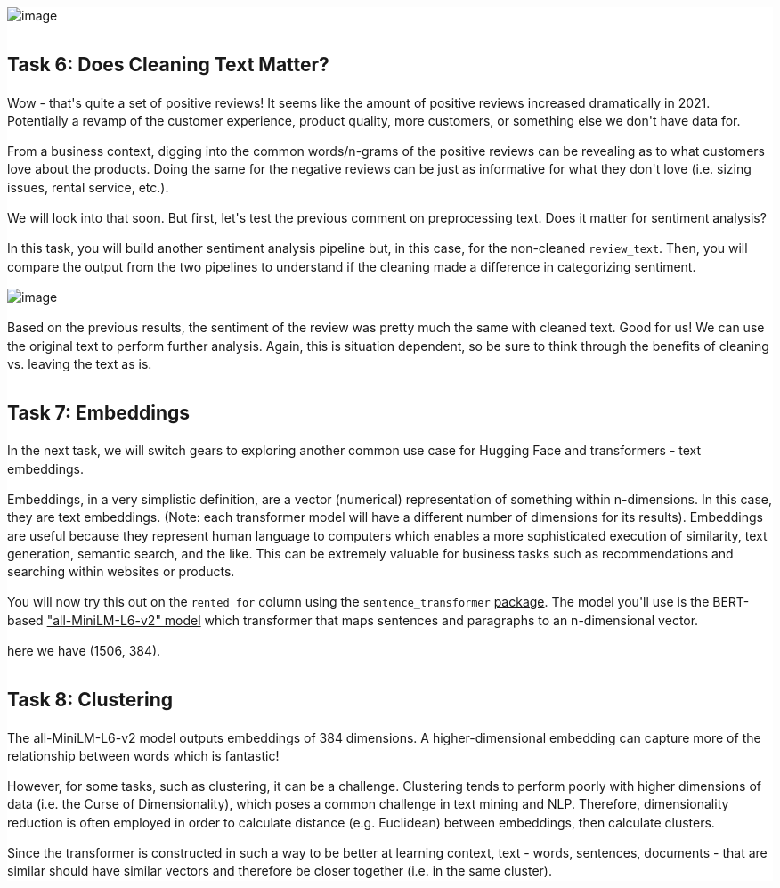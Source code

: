 <img width="600" height="600" alt="image" src="https://github.com/user-attachments/assets/9a6bb1a8-5adb-48be-8bdb-cc6caaa6b2a8" />

## Task 6: Does Cleaning Text Matter?
Wow - that's quite a set of positive reviews! It seems like the amount of positive reviews increased dramatically in 2021. Potentially a revamp of the customer experience, product quality, more customers, or something else we don't have data for. 

From a business context, digging into the common words/n-grams of the positive reviews can be revealing as to what customers love about the products. Doing the same for the negative reviews can be just as informative for what they don't love (i.e. sizing issues, rental service, etc.). 

We will look into that soon. But first, let's test the previous comment on preprocessing text. Does it matter for sentiment analysis?

In this task, you will build another sentiment analysis pipeline but, in this case, for the non-cleaned `review_text`. Then, you will compare the output from the two pipelines to understand if the cleaning made a difference in categorizing sentiment.

<img width="1781" height="240" alt="image" src="https://github.com/user-attachments/assets/71793b6e-6cb3-43bb-bcf1-d6a625880718" />


Based on the previous results, the sentiment of the review was pretty much the same with cleaned text. Good for us! We can use the original text to perform further analysis. Again, this is situation dependent, so be sure to think through the benefits of cleaning vs. leaving the text as is.

## Task 7: Embeddings
In the next task, we will switch gears to exploring another common use case for Hugging Face and transformers - text embeddings. 

Embeddings, in a very simplistic definition, are a vector (numerical) representation of something within n-dimensions. In this case, they are text embeddings. (Note: each transformer model will have a different number of dimensions for its results). Embeddings are useful because they represent human language to computers which enables a more sophisticated execution of similarity, text generation, semantic search, and the like. This can be extremely valuable for business tasks such as recommendations and searching within websites or products.

You will now try this out on the `rented for` column using the `sentence_transformer` [package](https://huggingface.co/sentence-transformers). The model you'll use is the BERT-based ["all-MiniLM-L6-v2" model](https://huggingface.co/sentence-transformers/all-MiniLM-L6-v2) which transformer that maps sentences and paragraphs to an n-dimensional vector.

here we have (1506, 384).

## Task 8: Clustering
The all-MiniLM-L6-v2 model outputs embeddings of 384 dimensions. A higher-dimensional embedding can capture more of the relationship between words which is fantastic!

However, for some tasks, such as clustering, it can be a challenge. Clustering tends to perform poorly with higher dimensions of data (i.e. the Curse of Dimensionality), which poses a common challenge in text mining and NLP. Therefore, dimensionality reduction is often employed in order to calculate distance (e.g. Euclidean) between embeddings, then calculate clusters.

Since the transformer is constructed in such a way to be better at learning context, text - words, sentences, documents - that are similar should have similar vectors and therefore be closer together (i.e. in the same cluster).
